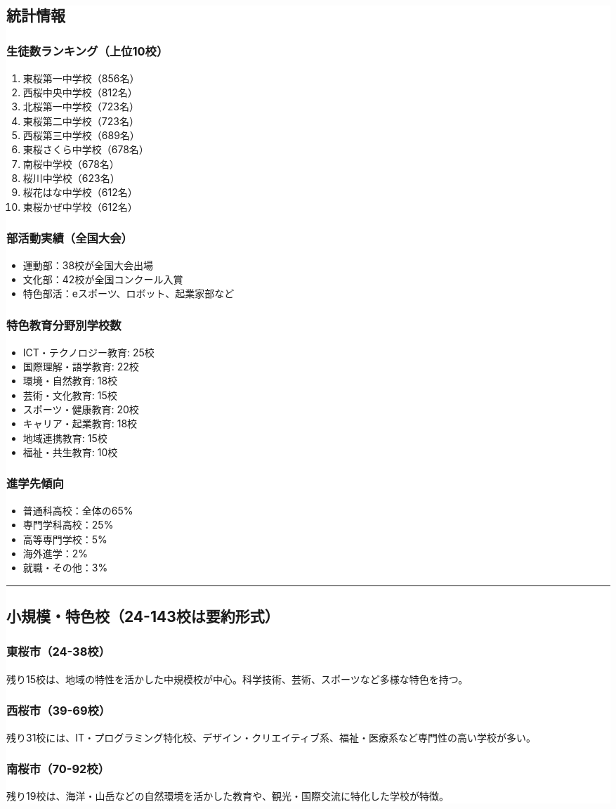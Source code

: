 
## 統計情報

### 生徒数ランキング（上位10校）
1. 東桜第一中学校（856名）
2. 西桜中央中学校（812名）
3. 北桜第一中学校（723名）
4. 東桜第二中学校（723名）
5. 西桜第三中学校（689名）
6. 東桜さくら中学校（678名）
7. 南桜中学校（678名）
8. 桜川中学校（623名）
9. 桜花はな中学校（612名）
10. 東桜かぜ中学校（612名）

### 部活動実績（全国大会）
- 運動部：38校が全国大会出場
- 文化部：42校が全国コンクール入賞
- 特色部活：eスポーツ、ロボット、起業家部など

### 特色教育分野別学校数
- ICT・テクノロジー教育: 25校
- 国際理解・語学教育: 22校
- 環境・自然教育: 18校
- 芸術・文化教育: 15校
- スポーツ・健康教育: 20校
- キャリア・起業教育: 18校
- 地域連携教育: 15校
- 福祉・共生教育: 10校

### 進学先傾向
- 普通科高校：全体の65%
- 専門学科高校：25%
- 高等専門学校：5%
- 海外進学：2%
- 就職・その他：3%

---

## 小規模・特色校（24-143校は要約形式）

### 東桜市（24-38校）
残り15校は、地域の特性を活かした中規模校が中心。科学技術、芸術、スポーツなど多様な特色を持つ。

### 西桜市（39-69校）
残り31校には、IT・プログラミング特化校、デザイン・クリエイティブ系、福祉・医療系など専門性の高い学校が多い。

### 南桜市（70-92校）
残り19校は、海洋・山岳などの自然環境を活かした教育や、観光・国際交流に特化した学校が特徴。
